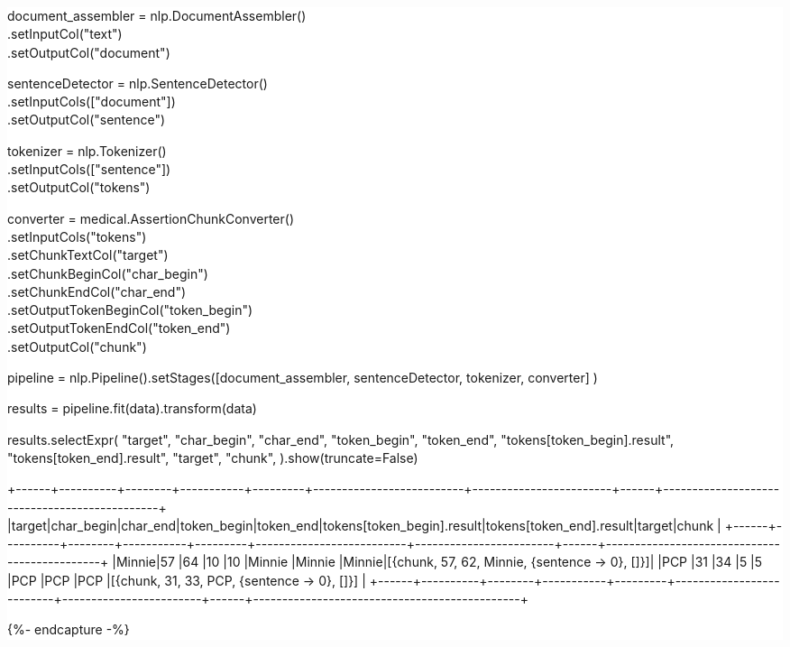 document_assembler = nlp.DocumentAssembler()\
  .setInputCol("text")\
  .setOutputCol("document")

sentenceDetector = nlp.SentenceDetector()\
  .setInputCols(["document"])\
  .setOutputCol("sentence")

tokenizer = nlp.Tokenizer()\
  .setInputCols(["sentence"])\
  .setOutputCol("tokens")

converter = medical.AssertionChunkConverter()\
    .setInputCols("tokens")\
    .setChunkTextCol("target")\
    .setChunkBeginCol("char_begin")\
    .setChunkEndCol("char_end")\
    .setOutputTokenBeginCol("token_begin")\
    .setOutputTokenEndCol("token_end")\
    .setOutputCol("chunk")


pipeline = nlp.Pipeline().setStages([document_assembler, 
                                     sentenceDetector, 
                                     tokenizer, 
                                     converter]
)

results = pipeline.fit(data).transform(data)

results.selectExpr(
    "target",
    "char_begin",
    "char_end",
    "token_begin",
    "token_end",
    "tokens[token_begin].result",
    "tokens[token_end].result",
    "target",
    "chunk",
).show(truncate=False)

+------+----------+--------+-----------+---------+--------------------------+------------------------+------+----------------------------------------------+
|target|char_begin|char_end|token_begin|token_end|tokens[token_begin].result|tokens[token_end].result|target|chunk                                         |
+------+----------+--------+-----------+---------+--------------------------+------------------------+------+----------------------------------------------+
|Minnie|57        |64      |10         |10       |Minnie                    |Minnie                  |Minnie|[{chunk, 57, 62, Minnie, {sentence -> 0}, []}]|
|PCP   |31        |34      |5          |5        |PCP                       |PCP                     |PCP   |[{chunk, 31, 33, PCP, {sentence -> 0}, []}]   |
+------+----------+--------+-----------+---------+--------------------------+------------------------+------+----------------------------------------------+

{%- endcapture -%}
